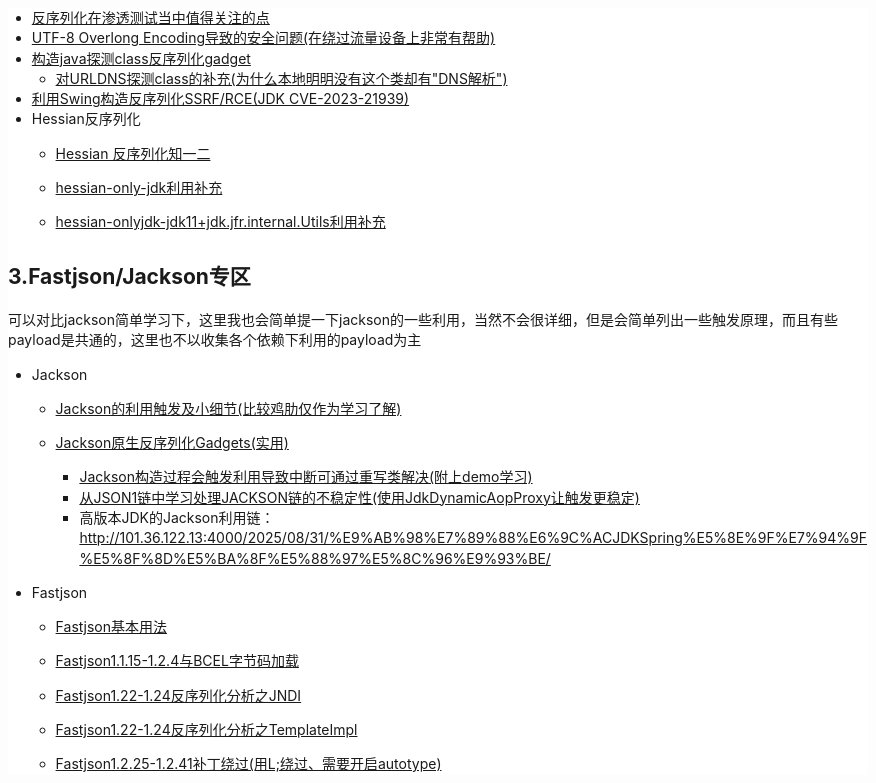 - [反序列化在渗透测试当中值得关注的点](https://github.com/Y4tacker/JavaSec/blob/main/2.%E5%8F%8D%E5%BA%8F%E5%88%97%E5%8C%96%E4%B8%93%E5%8C%BA/%E5%8F%8D%E5%BA%8F%E5%88%97%E5%8C%96%E5%9C%A8%E6%B8%97%E9%80%8F%E6%B5%8B%E8%AF%95%E5%BD%93%E4%B8%AD%E5%80%BC%E5%BE%97%E5%85%B3%E6%B3%A8%E7%9A%84%E7%82%B9/index.md)
- [UTF-8 Overlong Encoding导致的安全问题(在绕过流量设备上非常有帮助)](https://mp.weixin.qq.com/s/fcuKNfLXiFxWrIYQPq7OCg)
- [构造java探测class反序列化gadget](https://mp.weixin.qq.com/s/KncxkSIZ7HVXZ0iNAX8xPA)
  - [对URLDNS探测class的补充(为什么本地明明没有这个类却有"DNS解析")](https://github.com/Y4tacker/JavaSec/blob/main/2.%E5%8F%8D%E5%BA%8F%E5%88%97%E5%8C%96%E4%B8%93%E5%8C%BA/URLDNS%E6%8E%A2%E6%B5%8Bclass%E7%9A%84%E8%A1%A5%E5%85%85/index.md)
- [利用Swing构造反序列化SSRF/RCE(JDK CVE-2023-21939)](https://github.com/Y4Sec-Team/CVE-2023-21939)
- Hessian反序列化
  - [Hessian 反序列化知一二](https://su18.org/post/hessian/)
  
  - [hessian-only-jdk利用补充](https://github.com/waderwu/My-CTF-Challenges/blob/master/0ctf-2022/hessian-onlyJdk/writeup/readme.md)
  - [hessian-onlyjdk-jdk11+jdk.jfr.internal.Utils利用补充](https://guokeya.github.io/post/psaIZKtC4/)

## 3.Fastjson/Jackson专区

可以对比jackson简单学习下，这里我也会简单提一下jackson的一些利用，当然不会很详细，但是会简单列出一些触发原理，而且有些payload是共通的，这里也不以收集各个依赖下利用的payload为主

- Jackson

  - [Jackson的利用触发及小细节(比较鸡肋仅作为学习了解)](https://github.com/Y4tacker/JavaSec/blob/main/3.FastJson%E4%B8%93%E5%8C%BA/Jackson%E7%9A%84%E5%88%A9%E7%94%A8%E8%A7%A6%E5%8F%91/index.md)

  - [Jackson原生反序列化Gadgets(实用)](https://xz.aliyun.com/t/12485#toc-5)
    - [Jackson构造过程会触发利用导致中断可通过重写类解决(附上demo学习)](https://github.com/Y4tacker/JavaSec/blob/main/3.FastJson%E4%B8%93%E5%8C%BA/Jackson%E5%8E%9F%E7%94%9F%E5%8F%8D%E5%BA%8F%E5%88%97%E5%8C%96Gadget/Jackson.txt(%E6%94%B9zip%E5%90%8E%E7%BC%80%E8%A7%A3%E5%8E%8B).txt)
    - [从JSON1链中学习处理JACKSON链的不稳定性(使用JdkDynamicAopProxy让触发更稳定)](https://xz.aliyun.com/t/12846#toc-4)
    - 高版本JDK的Jackson利用链：http://101.36.122.13:4000/2025/08/31/%E9%AB%98%E7%89%88%E6%9C%ACJDKSpring%E5%8E%9F%E7%94%9F%E5%8F%8D%E5%BA%8F%E5%88%97%E5%8C%96%E9%93%BE/

- Fastjson

  - [Fastjson基本用法](https://github.com/Y4tacker/JavaSec/blob/main/3.FastJson专区/Fastjson%E5%9F%BA%E6%9C%AC%E7%94%A8%E6%B3%95/Fastjson%E5%9F%BA%E6%9C%AC%E7%94%A8%E6%B3%95.md)

  - [Fastjson1.1.15-1.2.4与BCEL字节码加载](https://github.com/Y4tacker/JavaSec/blob/main/3.FastJson专区/Fastjson1.1.15-1.2.4%E4%B8%8EBCEL%E5%AD%97%E8%8A%82%E7%A0%81%E5%8A%A0%E8%BD%BD/Fastjson1.1.15-1.2.4%E4%B8%8EBCEL%E5%AD%97%E8%8A%82%E7%A0%81%E5%8A%A0%E8%BD%BD.md)

  - [Fastjson1.22-1.24反序列化分析之JNDI](https://github.com/Y4tacker/JavaSec/blob/main/3.FastJson专区/Fastjson1.22-1.24/Fastjson1.22-1.24%E5%8F%8D%E5%BA%8F%E5%88%97%E5%8C%96%E5%88%86%E6%9E%90%E4%B9%8BJNDI/Fastjson1.22-1.24.md)

  - [Fastjson1.22-1.24反序列化分析之TemplateImpl](https://github.com/Y4tacker/JavaSec/blob/main/3.FastJson专区/Fastjson1.22-1.24/Fastjson1.22-1.24%E5%8F%8D%E5%BA%8F%E5%88%97%E5%8C%96%E5%88%86%E6%9E%90%E4%B9%8BTemplateImpl/Fastjson1.22-1.24.md)

  - [Fastjson1.2.25-1.2.41补丁绕过(用L;绕过、需要开启autotype)](https://github.com/Y4tacker/JavaSec/blob/main/3.FastJson专区/Bypass/Fastjson1.2.25-1.2.41%E8%A1%A5%E4%B8%81%E7%BB%95%E8%BF%87/Fastjson1.2.25-1.2.41%E8%A1%A5%E4%B8%81%E7%BB%95%E8%BF%87.md)
